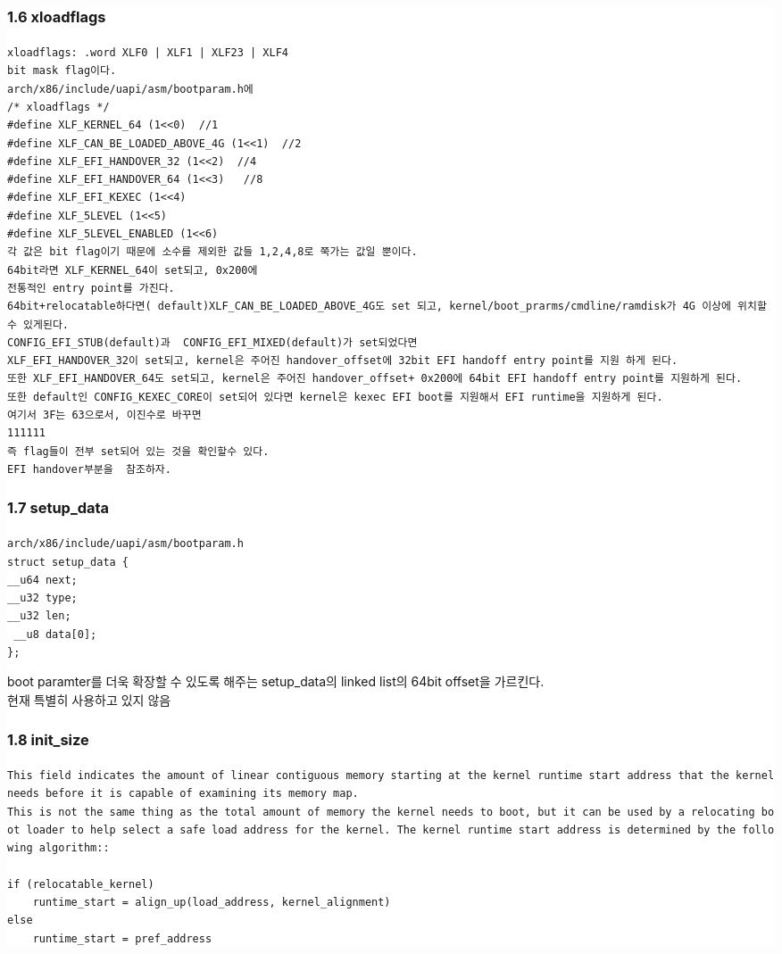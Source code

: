 ### 1.6 xloadflags
```
xloadflags: .word XLF0 | XLF1 | XLF23 | XLF4
bit mask flag이다.
arch/x86/include/uapi/asm/bootparam.h에
/* xloadflags */ 
#define XLF_KERNEL_64 (1<<0)  //1
#define XLF_CAN_BE_LOADED_ABOVE_4G (1<<1)  //2
#define XLF_EFI_HANDOVER_32 (1<<2)  //4
#define XLF_EFI_HANDOVER_64 (1<<3)   //8
#define XLF_EFI_KEXEC (1<<4) 
#define XLF_5LEVEL (1<<5) 
#define XLF_5LEVEL_ENABLED (1<<6)
각 값은 bit flag이기 때문에 소수를 제외한 값들 1,2,4,8로 쭉가는 값일 뿐이다.
64bit라면 XLF_KERNEL_64이 set되고, 0x200에
전통적인 entry point를 가진다.
64bit+relocatable하다면( default)XLF_CAN_BE_LOADED_ABOVE_4G도 set 되고, kernel/boot_prarms/cmdline/ramdisk가 4G 이상에 위치할 수 있게된다.
CONFIG_EFI_STUB(default)과  CONFIG_EFI_MIXED(default)가 set되었다면 
XLF_EFI_HANDOVER_32이 set되고, kernel은 주어진 handover_offset에 32bit EFI handoff entry point를 지원 하게 된다.
또한 XLF_EFI_HANDOVER_64도 set되고, kernel은 주어진 handover_offset+ 0x200에 64bit EFI handoff entry point를 지원하게 된다.
또한 default인 CONFIG_KEXEC_CORE이 set되어 있다면 kernel은 kexec EFI boot를 지원해서 EFI runtime을 지원하게 된다.
여기서 3F는 63으로서, 이진수로 바꾸면 
111111
즉 flag들이 전부 set되어 있는 것을 확인할수 있다.
EFI handover부분을  참조하자.
```

### 1.7 setup_data
```
arch/x86/include/uapi/asm/bootparam.h
struct setup_data { 
__u64 next; 
__u32 type; 
__u32 len;
 __u8 data[0]; 
};
```
boot paramter를 더욱 확장할 수 있도록 해주는 setup_data의 linked list의 64bit offset을 가르킨다.     
현재 특별히 사용하고 있지 않음        

### 1.8 init_size
```
This field indicates the amount of linear contiguous memory starting at the kernel runtime start address that the kernel needs before it is capable of examining its memory map. 
This is not the same thing as the total amount of memory the kernel needs to boot, but it can be used by a relocating boot loader to help select a safe load address for the kernel. The kernel runtime start address is determined by the following algorithm:: 

if (relocatable_kernel) 
    runtime_start = align_up(load_address, kernel_alignment) 
else 
    runtime_start = pref_address
```
